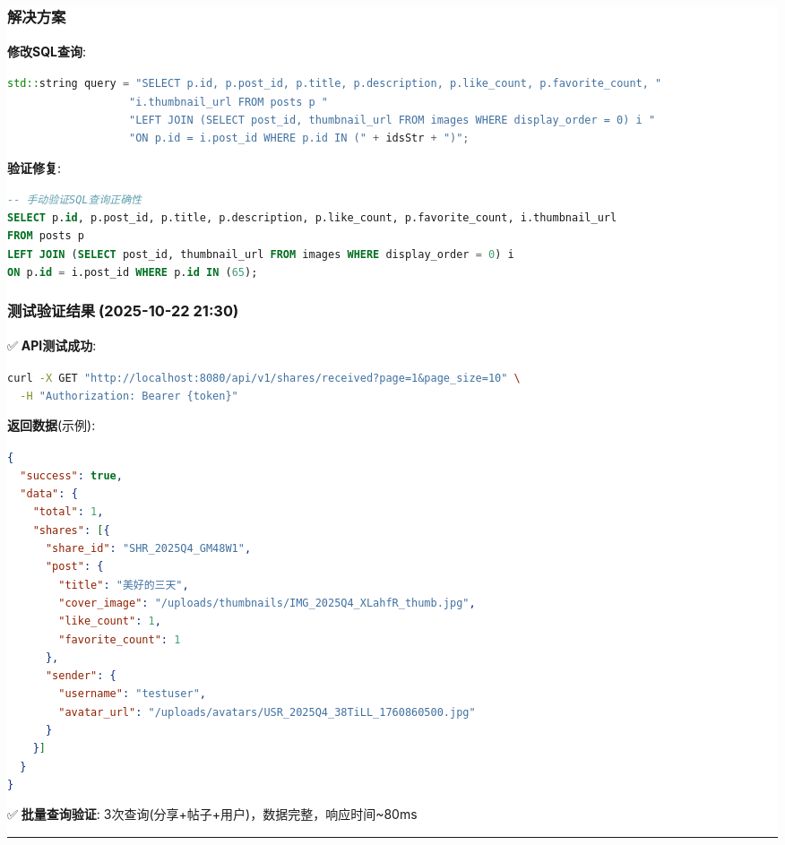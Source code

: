 ### 解决方案

**修改SQL查询**:
```cpp
std::string query = "SELECT p.id, p.post_id, p.title, p.description, p.like_count, p.favorite_count, "
                   "i.thumbnail_url FROM posts p "
                   "LEFT JOIN (SELECT post_id, thumbnail_url FROM images WHERE display_order = 0) i "
                   "ON p.id = i.post_id WHERE p.id IN (" + idsStr + ")";
```

**验证修复**:
```sql
-- 手动验证SQL查询正确性
SELECT p.id, p.post_id, p.title, p.description, p.like_count, p.favorite_count, i.thumbnail_url
FROM posts p
LEFT JOIN (SELECT post_id, thumbnail_url FROM images WHERE display_order = 0) i
ON p.id = i.post_id WHERE p.id IN (65);
```

### 测试验证结果 (2025-10-22 21:30)

✅ **API测试成功**:
```bash
curl -X GET "http://localhost:8080/api/v1/shares/received?page=1&page_size=10" \
  -H "Authorization: Bearer {token}"
```

**返回数据**(示例):
```json
{
  "success": true,
  "data": {
    "total": 1,
    "shares": [{
      "share_id": "SHR_2025Q4_GM48W1",
      "post": {
        "title": "美好的三天",
        "cover_image": "/uploads/thumbnails/IMG_2025Q4_XLahfR_thumb.jpg",
        "like_count": 1,
        "favorite_count": 1
      },
      "sender": {
        "username": "testuser",
        "avatar_url": "/uploads/avatars/USR_2025Q4_38TiLL_1760860500.jpg"
      }
    }]
  }
}
```

✅ **批量查询验证**: 3次查询(分享+帖子+用户)，数据完整，响应时间~80ms

---